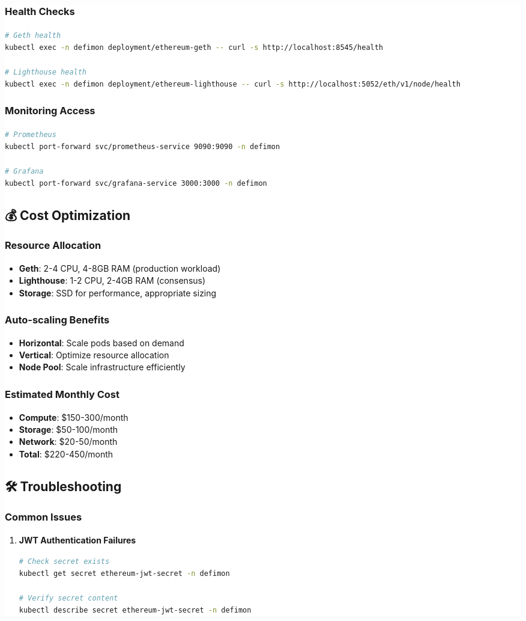### **Health Checks**
```bash
# Geth health
kubectl exec -n defimon deployment/ethereum-geth -- curl -s http://localhost:8545/health

# Lighthouse health
kubectl exec -n defimon deployment/ethereum-lighthouse -- curl -s http://localhost:5052/eth/v1/node/health
```

### **Monitoring Access**
```bash
# Prometheus
kubectl port-forward svc/prometheus-service 9090:9090 -n defimon

# Grafana
kubectl port-forward svc/grafana-service 3000:3000 -n defimon
```

## 💰 Cost Optimization

### **Resource Allocation**
- **Geth**: 2-4 CPU, 4-8GB RAM (production workload)
- **Lighthouse**: 1-2 CPU, 2-4GB RAM (consensus)
- **Storage**: SSD for performance, appropriate sizing

### **Auto-scaling Benefits**
- **Horizontal**: Scale pods based on demand
- **Vertical**: Optimize resource allocation
- **Node Pool**: Scale infrastructure efficiently

### **Estimated Monthly Cost**
- **Compute**: $150-300/month
- **Storage**: $50-100/month
- **Network**: $20-50/month
- **Total**: $220-450/month

## 🛠️ Troubleshooting

### **Common Issues**

1. **JWT Authentication Failures**
   ```bash
   # Check secret exists
   kubectl get secret ethereum-jwt-secret -n defimon
   
   # Verify secret content
   kubectl describe secret ethereum-jwt-secret -n defimon
   ```
